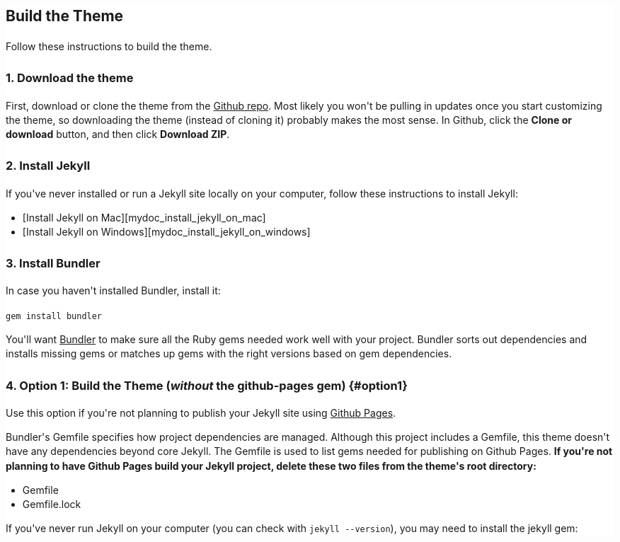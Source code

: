 












## Build the Theme

Follow these instructions to build the theme.

### 1. Download the theme

First, download or clone the theme from the [Github repo](https://github.com/tomjoht/documentation-theme-jekyll). Most likely you won't be pulling in updates once you start customizing the theme, so downloading the theme (instead of cloning it) probably makes the most sense. In Github, click the **Clone or download** button, and then click **Download ZIP**.

### 2. Install Jekyll

If you've never installed or run a Jekyll site locally on your computer, follow these instructions to install Jekyll:

* [Install Jekyll on Mac][mydoc_install_jekyll_on_mac]
* [Install Jekyll on Windows][mydoc_install_jekyll_on_windows]

### 3. Install Bundler

In case you haven't installed Bundler, install it:

```
gem install bundler
```

You'll want [Bundler](http://bundler.io/) to make sure all the Ruby gems needed work well with your project. Bundler sorts out dependencies and installs missing gems or matches up gems with the right versions based on gem dependencies.

### 4. Option 1: Build the Theme (*without* the github-pages gem) {#option1}

Use this option if you're not planning to publish your Jekyll site using [Github Pages](https://pages.github.com/).

Bundler's Gemfile specifies how project dependencies are managed. Although this project includes a Gemfile, this theme doesn't have any dependencies beyond core Jekyll. The Gemfile is used to list gems needed for publishing on Github Pages. **If you're not planning to have Github Pages build your Jekyll project, delete these two files from the theme's root directory:**

* Gemfile
* Gemfile.lock

If you've never run Jekyll on your computer (you can check with `jekyll --version`), you may need to install the jekyll gem:

